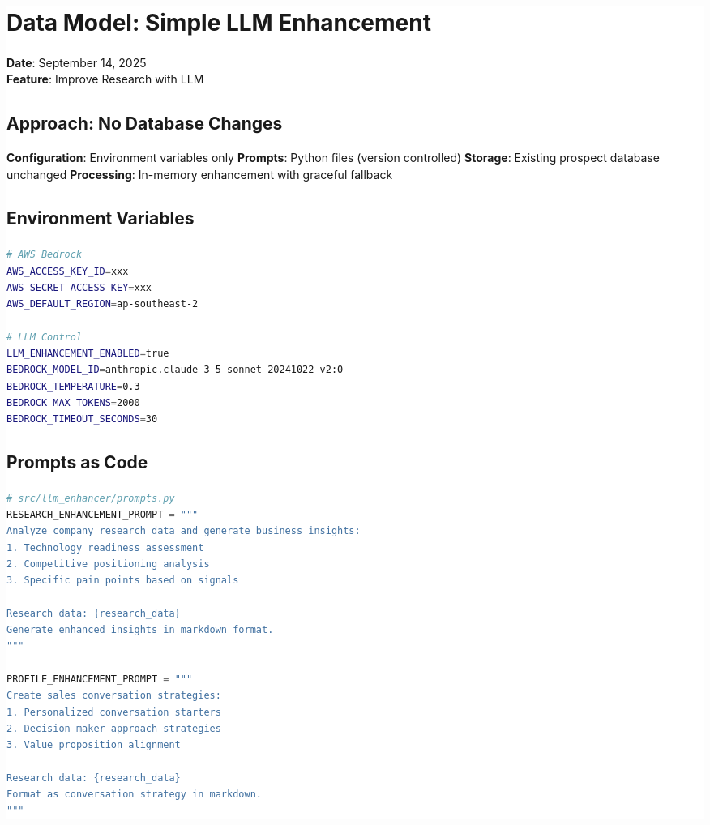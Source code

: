 # Data Model: Simple LLM Enhancement

**Date**: September 14, 2025  
**Feature**: Improve Research with LLM  

## Approach: No Database Changes

**Configuration**: Environment variables only
**Prompts**: Python files (version controlled)
**Storage**: Existing prospect database unchanged
**Processing**: In-memory enhancement with graceful fallback

## Environment Variables

```bash
# AWS Bedrock
AWS_ACCESS_KEY_ID=xxx
AWS_SECRET_ACCESS_KEY=xxx
AWS_DEFAULT_REGION=ap-southeast-2

# LLM Control
LLM_ENHANCEMENT_ENABLED=true
BEDROCK_MODEL_ID=anthropic.claude-3-5-sonnet-20241022-v2:0
BEDROCK_TEMPERATURE=0.3
BEDROCK_MAX_TOKENS=2000
BEDROCK_TIMEOUT_SECONDS=30
```

## Prompts as Code

```python
# src/llm_enhancer/prompts.py
RESEARCH_ENHANCEMENT_PROMPT = """
Analyze company research data and generate business insights:
1. Technology readiness assessment
2. Competitive positioning analysis
3. Specific pain points based on signals

Research data: {research_data}
Generate enhanced insights in markdown format.
"""

PROFILE_ENHANCEMENT_PROMPT = """
Create sales conversation strategies:
1. Personalized conversation starters
2. Decision maker approach strategies
3. Value proposition alignment

Research data: {research_data}
Format as conversation strategy in markdown.
"""
```
